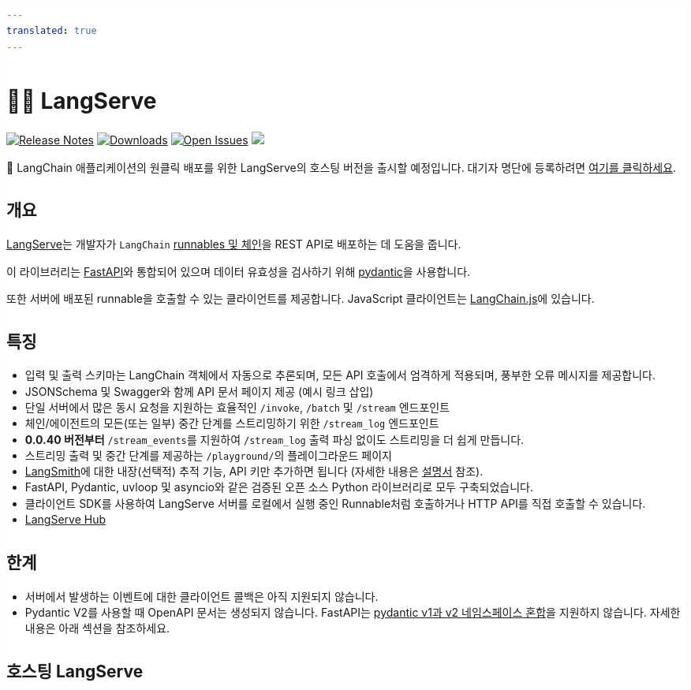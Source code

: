```yaml
---
translated: true
---
```


# 🦜️🏓 LangServe

[![Release Notes](https://img.shields.io/github/release/langchain-ai/langserve)](https://github.com/langchain-ai/langserve/releases)
[![Downloads](https://static.pepy.tech/badge/langserve/month)](https://pepy.tech/project/langserve)
[![Open Issues](https://img.shields.io/github/issues-raw/langchain-ai/langserve)](https://github.com/langchain-ai/langserve/issues)
[![](https://dcbadge.vercel.app/api/server/6adMQxSpJS?compact=true&style=flat)](https://discord.com/channels/1038097195422978059/1170024642245832774)

🚩 LangChain 애플리케이션의 원클릭 배포를 위한 LangServe의 호스팅 버전을 출시할 예정입니다. 대기자 명단에 등록하려면 [여기를 클릭하세요](https://airtable.com/apppQ9p5XuujRl3wJ/shrABpHWdxry8Bacm).

## 개요

[LangServe](https://github.com/langchain-ai/langserve)는 개발자가 `LangChain` [runnables 및 체인](https://python.langchain.com/docs/expression_language/)을 REST API로 배포하는 데 도움을 줍니다.

이 라이브러리는 [FastAPI](https://fastapi.tiangolo.com/)와 통합되어 있으며 데이터 유효성을 검사하기 위해 [pydantic](https://docs.pydantic.dev/latest/)을 사용합니다.

또한 서버에 배포된 runnable을 호출할 수 있는 클라이언트를 제공합니다.
JavaScript 클라이언트는 [LangChain.js](https://js.langchain.com/docs/ecosystem/langserve)에 있습니다.

## 특징

- 입력 및 출력 스키마는 LangChain 객체에서 자동으로 추론되며, 모든 API 호출에서 엄격하게 적용되며, 풍부한 오류 메시지를 제공합니다.
- JSONSchema 및 Swagger와 함께 API 문서 페이지 제공 (예시 링크 삽입)
- 단일 서버에서 많은 동시 요청을 지원하는 효율적인 `/invoke`, `/batch` 및 `/stream` 엔드포인트
- 체인/에이전트의 모든(또는 일부) 중간 단계를 스트리밍하기 위한 `/stream_log` 엔드포인트
- **0.0.40 버전부터** `/stream_events`를 지원하여 `/stream_log` 출력 파싱 없이도 스트리밍을 더 쉽게 만듭니다.
- 스트리밍 출력 및 중간 단계를 제공하는 `/playground/`의 플레이그라운드 페이지
- [LangSmith](https://www.langchain.com/langsmith)에 대한 내장(선택적) 추적 기능, API 키만 추가하면 됩니다 (자세한 내용은 [설명서](https://docs.smith.langchain.com/) 참조).
- FastAPI, Pydantic, uvloop 및 asyncio와 같은 검증된 오픈 소스 Python 라이브러리로 모두 구축되었습니다.
- 클라이언트 SDK를 사용하여 LangServe 서버를 로컬에서 실행 중인 Runnable처럼 호출하거나 HTTP API를 직접 호출할 수 있습니다.
- [LangServe Hub](https://github.com/langchain-ai/langchain/blob/master/templates/README.md)

## 한계

- 서버에서 발생하는 이벤트에 대한 클라이언트 콜백은 아직 지원되지 않습니다.
- Pydantic V2를 사용할 때 OpenAPI 문서는 생성되지 않습니다. FastAPI는 [pydantic v1과 v2 네임스페이스 혼합](https://github.com/tiangolo/fastapi/issues/10360)을 지원하지 않습니다. 자세한 내용은 아래 섹션을 참조하세요.

## 호스팅 LangServe
